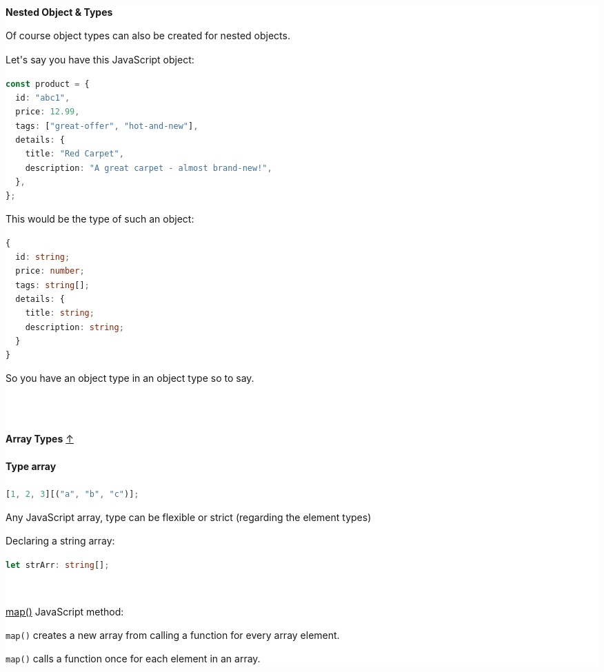 **Nested Object & Types**

Of course object types can also be created for nested objects.

Let's say you have this JavaScript object:

```typescript
const product = {
  id: "abc1",
  price: 12.99,
  tags: ["great-offer", "hot-and-new"],
  details: {
    title: "Red Carpet",
    description: "A great carpet - almost brand-new!",
  },
};
```

This would be the type of such an object:

```typescript
{
  id: string;
  price: number;
  tags: string[];
  details: {
    title: string;
    description: string;
  }
}
```

So you have an object type in an object type so to say.

<br>
<br>

**Array Types** <span id="a0202"></span><a href="#top02">&#8593;</a>

#### Type **array**

```ts
[1, 2, 3][("a", "b", "c")];
```

Any JavaScript array, type can be flexible or strict (regarding the element types)

Declaring a string array:

```ts
let strArr: string[];
```

<br>

<a href="https://www.w3schools.com/jsref/jsref_map.asp">map()</a> JavaScript method:

`map()` creates a new array from calling a function for every array element.

`map()` calls a function once for each element in an array.


  [prop: string]: string;
  [property: string]: {